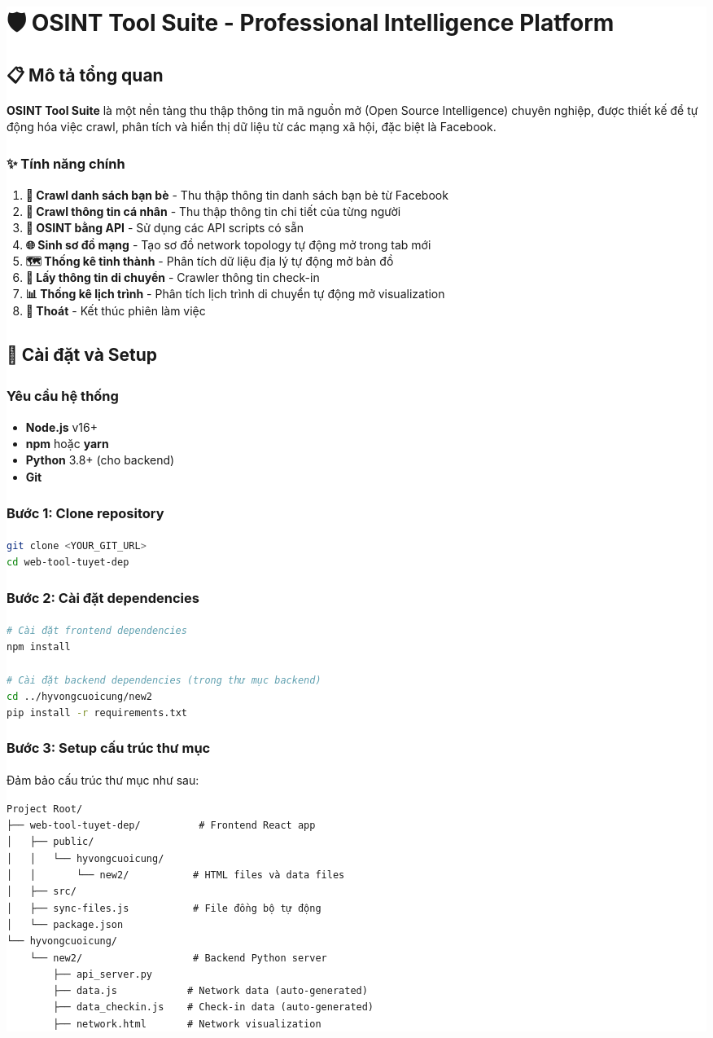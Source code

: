 # 🛡️ OSINT Tool Suite - Professional Intelligence Platform

## 📋 Mô tả tổng quan

**OSINT Tool Suite** là một nền tảng thu thập thông tin mã nguồn mở (Open Source Intelligence) chuyên nghiệp, được thiết kế để tự động hóa việc crawl, phân tích và hiển thị dữ liệu từ các mạng xã hội, đặc biệt là Facebook.

### ✨ Tính năng chính

1. **📱 Crawl danh sách bạn bè** - Thu thập thông tin danh sách bạn bè từ Facebook
2. **👤 Crawl thông tin cá nhân** - Thu thập thông tin chi tiết của từng người
3. **🔗 OSINT bằng API** - Sử dụng các API scripts có sẵn
4. **🌐 Sinh sơ đồ mạng** - Tạo sơ đồ network topology tự động mở trong tab mới
5. **🗺️ Thống kê tỉnh thành** - Phân tích dữ liệu địa lý tự động mở bản đồ
6. **📍 Lấy thông tin di chuyển** - Crawler thông tin check-in
7. **📊 Thống kê lịch trình** - Phân tích lịch trình di chuyển tự động mở visualization
8. **🚪 Thoát** - Kết thúc phiên làm việc

## 🚀 Cài đặt và Setup

### Yêu cầu hệ thống
- **Node.js** v16+ 
- **npm** hoặc **yarn**
- **Python** 3.8+ (cho backend)
- **Git**

### Bước 1: Clone repository

```bash
git clone <YOUR_GIT_URL>
cd web-tool-tuyet-dep
```

### Bước 2: Cài đặt dependencies

```bash
# Cài đặt frontend dependencies
npm install

# Cài đặt backend dependencies (trong thư mục backend)
cd ../hyvongcuoicung/new2
pip install -r requirements.txt
```

### Bước 3: Setup cấu trúc thư mục

Đảm bảo cấu trúc thư mục như sau:
```
Project Root/
├── web-tool-tuyet-dep/          # Frontend React app
│   ├── public/
│   │   └── hyvongcuoicung/
│   │       └── new2/           # HTML files và data files
│   ├── src/
│   ├── sync-files.js           # File đồng bộ tự động
│   └── package.json
└── hyvongcuoicung/
    └── new2/                   # Backend Python server
        ├── api_server.py
        ├── data.js            # Network data (auto-generated)
        ├── data_checkin.js    # Check-in data (auto-generated)
        ├── network.html       # Network visualization
```